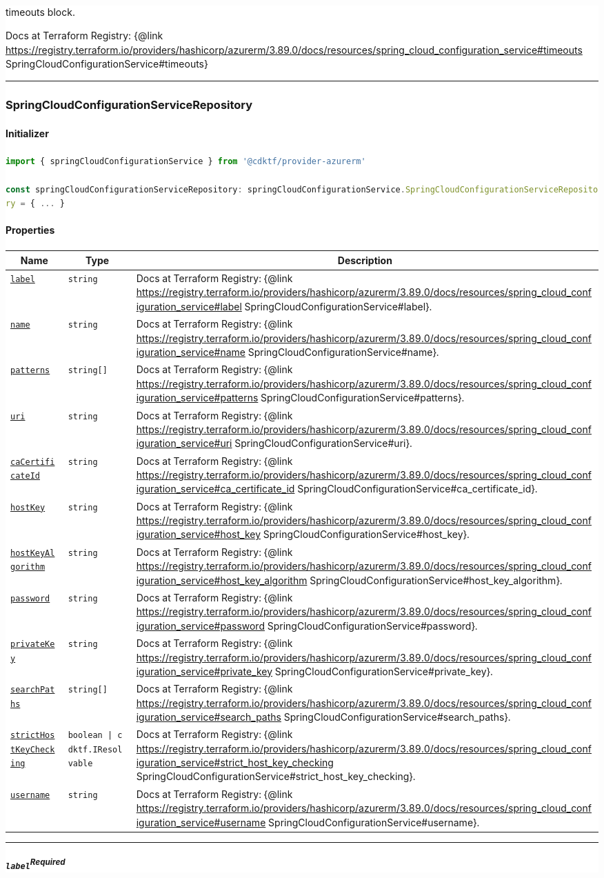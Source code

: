 timeouts block.

Docs at Terraform Registry: {@link https://registry.terraform.io/providers/hashicorp/azurerm/3.89.0/docs/resources/spring_cloud_configuration_service#timeouts SpringCloudConfigurationService#timeouts}

---

### SpringCloudConfigurationServiceRepository <a name="SpringCloudConfigurationServiceRepository" id="@cdktf/provider-azurerm.springCloudConfigurationService.SpringCloudConfigurationServiceRepository"></a>

#### Initializer <a name="Initializer" id="@cdktf/provider-azurerm.springCloudConfigurationService.SpringCloudConfigurationServiceRepository.Initializer"></a>

```typescript
import { springCloudConfigurationService } from '@cdktf/provider-azurerm'

const springCloudConfigurationServiceRepository: springCloudConfigurationService.SpringCloudConfigurationServiceRepository = { ... }
```

#### Properties <a name="Properties" id="Properties"></a>

| **Name** | **Type** | **Description** |
| --- | --- | --- |
| <code><a href="#@cdktf/provider-azurerm.springCloudConfigurationService.SpringCloudConfigurationServiceRepository.property.label">label</a></code> | <code>string</code> | Docs at Terraform Registry: {@link https://registry.terraform.io/providers/hashicorp/azurerm/3.89.0/docs/resources/spring_cloud_configuration_service#label SpringCloudConfigurationService#label}. |
| <code><a href="#@cdktf/provider-azurerm.springCloudConfigurationService.SpringCloudConfigurationServiceRepository.property.name">name</a></code> | <code>string</code> | Docs at Terraform Registry: {@link https://registry.terraform.io/providers/hashicorp/azurerm/3.89.0/docs/resources/spring_cloud_configuration_service#name SpringCloudConfigurationService#name}. |
| <code><a href="#@cdktf/provider-azurerm.springCloudConfigurationService.SpringCloudConfigurationServiceRepository.property.patterns">patterns</a></code> | <code>string[]</code> | Docs at Terraform Registry: {@link https://registry.terraform.io/providers/hashicorp/azurerm/3.89.0/docs/resources/spring_cloud_configuration_service#patterns SpringCloudConfigurationService#patterns}. |
| <code><a href="#@cdktf/provider-azurerm.springCloudConfigurationService.SpringCloudConfigurationServiceRepository.property.uri">uri</a></code> | <code>string</code> | Docs at Terraform Registry: {@link https://registry.terraform.io/providers/hashicorp/azurerm/3.89.0/docs/resources/spring_cloud_configuration_service#uri SpringCloudConfigurationService#uri}. |
| <code><a href="#@cdktf/provider-azurerm.springCloudConfigurationService.SpringCloudConfigurationServiceRepository.property.caCertificateId">caCertificateId</a></code> | <code>string</code> | Docs at Terraform Registry: {@link https://registry.terraform.io/providers/hashicorp/azurerm/3.89.0/docs/resources/spring_cloud_configuration_service#ca_certificate_id SpringCloudConfigurationService#ca_certificate_id}. |
| <code><a href="#@cdktf/provider-azurerm.springCloudConfigurationService.SpringCloudConfigurationServiceRepository.property.hostKey">hostKey</a></code> | <code>string</code> | Docs at Terraform Registry: {@link https://registry.terraform.io/providers/hashicorp/azurerm/3.89.0/docs/resources/spring_cloud_configuration_service#host_key SpringCloudConfigurationService#host_key}. |
| <code><a href="#@cdktf/provider-azurerm.springCloudConfigurationService.SpringCloudConfigurationServiceRepository.property.hostKeyAlgorithm">hostKeyAlgorithm</a></code> | <code>string</code> | Docs at Terraform Registry: {@link https://registry.terraform.io/providers/hashicorp/azurerm/3.89.0/docs/resources/spring_cloud_configuration_service#host_key_algorithm SpringCloudConfigurationService#host_key_algorithm}. |
| <code><a href="#@cdktf/provider-azurerm.springCloudConfigurationService.SpringCloudConfigurationServiceRepository.property.password">password</a></code> | <code>string</code> | Docs at Terraform Registry: {@link https://registry.terraform.io/providers/hashicorp/azurerm/3.89.0/docs/resources/spring_cloud_configuration_service#password SpringCloudConfigurationService#password}. |
| <code><a href="#@cdktf/provider-azurerm.springCloudConfigurationService.SpringCloudConfigurationServiceRepository.property.privateKey">privateKey</a></code> | <code>string</code> | Docs at Terraform Registry: {@link https://registry.terraform.io/providers/hashicorp/azurerm/3.89.0/docs/resources/spring_cloud_configuration_service#private_key SpringCloudConfigurationService#private_key}. |
| <code><a href="#@cdktf/provider-azurerm.springCloudConfigurationService.SpringCloudConfigurationServiceRepository.property.searchPaths">searchPaths</a></code> | <code>string[]</code> | Docs at Terraform Registry: {@link https://registry.terraform.io/providers/hashicorp/azurerm/3.89.0/docs/resources/spring_cloud_configuration_service#search_paths SpringCloudConfigurationService#search_paths}. |
| <code><a href="#@cdktf/provider-azurerm.springCloudConfigurationService.SpringCloudConfigurationServiceRepository.property.strictHostKeyChecking">strictHostKeyChecking</a></code> | <code>boolean \| cdktf.IResolvable</code> | Docs at Terraform Registry: {@link https://registry.terraform.io/providers/hashicorp/azurerm/3.89.0/docs/resources/spring_cloud_configuration_service#strict_host_key_checking SpringCloudConfigurationService#strict_host_key_checking}. |
| <code><a href="#@cdktf/provider-azurerm.springCloudConfigurationService.SpringCloudConfigurationServiceRepository.property.username">username</a></code> | <code>string</code> | Docs at Terraform Registry: {@link https://registry.terraform.io/providers/hashicorp/azurerm/3.89.0/docs/resources/spring_cloud_configuration_service#username SpringCloudConfigurationService#username}. |

---

##### `label`<sup>Required</sup> <a name="label" id="@cdktf/provider-azurerm.springCloudConfigurationService.SpringCloudConfigurationServiceRepository.property.label"></a>

